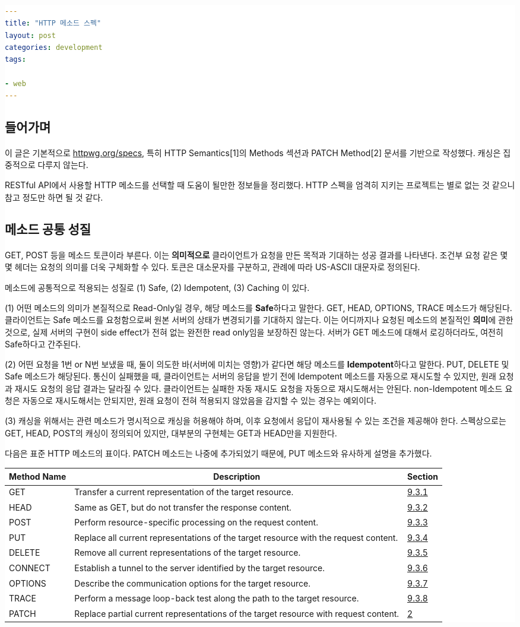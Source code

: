 ```yaml
---
title: "HTTP 메소드 스펙"
layout: post
categories: development
tags:

- web
---
```


## 들어가며

이 글은 기본적으로 [httpwg.org/specs](https://httpwg.org/specs), 특히 HTTP Semantics[1]의 Methods 섹션과 PATCH Method[2] 문서를 기반으로 작성했다. 캐싱은 집중적으로 다루지 않는다. 

RESTful API에서 사용할 HTTP 메소드를 선택할 때 도움이 될만한 정보들을 정리했다. HTTP 스펙을 엄격히 지키는 프로젝트는 별로 없는 것 같으니 참고 정도만 하면 될 것 같다. 

 

## 메소드 공통 성질

GET, POST 등을 메소드 토큰이라 부른다. 이는 **의미적으로** 클라이언트가 요청을 만든 목적과 기대하는 성공 결과를 나타낸다. 조건부 요청 같은 몇몇 헤더는 요청의 의미를 더욱 구체화할 수 있다. 토큰은 대소문자를 구분하고, 관례에 따라 US-ASCII 대문자로 정의된다. 

메소드에 공통적으로 적용되는 성질로 (1) Safe, (2) Idempotent, (3) Caching 이 있다. 

(1) 어떤 메소드의 의미가 본질적으로 Read-Only일 경우, 해당 메소드를 **Safe**하다고 말한다. GET, HEAD, OPTIONS, TRACE 메소드가 해당된다. 클라이언트는 Safe 메소드를 요청함으로써 원본 서버의 상태가 변경되기를 기대하지 않는다. 이는 어디까지나 요청된 메소드의 본질적인 **의미**에 관한 것으로, 실제 서버의 구현이 side effect가 전혀 없는 완전한 read only임을 보장하진 않는다. 서버가 GET 메소드에 대해서 로깅하더라도, 여전히 Safe하다고 간주된다. 

(2) 어떤 요청을 1번 or N번 보냈을 때, 둘이 의도한 바(서버에 미치는 영향)가 같다면 해당 메소드를 **Idempotent**하다고 말한다. PUT, DELETE 및 Safe 메소드가 해당된다. 통신이 실패했을 때, 클라이언트는 서버의 응답을 받기 전에 Idempotent 메소드를 자동으로 재시도할 수 있지만, 원래 요청과 재시도 요청의 응답 결과는 달라질 수 있다. 클라이언트는 실패한 자동 재시도 요청을 자동으로 재시도해서는 안된다. non-Idempotent 메소드 요청은 자동으로 재시도해서는 안되지만, 원래 요청이 전혀 적용되지 않았음을 감지할 수 있는 경우는 예외이다. 

(3) 캐싱을 위해서는 관련 메소드가 명시적으로 캐싱을 허용해야 하며, 이후 요청에서 응답이 재사용될 수 있는 조건을 제공해야 한다. 스펙상으로는 GET, HEAD, POST의 캐싱이 정의되어 있지만, 대부분의 구현체는 GET과 HEAD만을 지원한다. 



다음은 표준 HTTP 메소드의 표이다. PATCH 메소드는 나중에 추가되었기 때문에, PUT 메소드와 유사하게 설명을 추가했다. 

| Method Name | Description                                                  | Section                                                |
| ----------- | ------------------------------------------------------------ | ------------------------------------------------------ |
| GET         | Transfer a current representation of the target resource.    | [9.3.1](https://httpwg.org/specs/rfc9110.html#GET)     |
| HEAD        | Same as GET, but do not transfer the response content.       | [9.3.2](https://httpwg.org/specs/rfc9110.html#HEAD)    |
| POST        | Perform resource-specific processing on the request content. | [9.3.3](https://httpwg.org/specs/rfc9110.html#POST)    |
| PUT         | Replace all current representations of the target resource with the request content. | [9.3.4](https://httpwg.org/specs/rfc9110.html#PUT)     |
| DELETE      | Remove all current representations of the target resource.   | [9.3.5](https://httpwg.org/specs/rfc9110.html#DELETE)  |
| CONNECT     | Establish a tunnel to the server identified by the target resource. | [9.3.6](https://httpwg.org/specs/rfc9110.html#CONNECT) |
| OPTIONS     | Describe the communication options for the target resource.  | [9.3.7](https://httpwg.org/specs/rfc9110.html#OPTIONS) |
| TRACE       | Perform a message loop-back test along the path to the target resource. | [9.3.8](https://httpwg.org/specs/rfc9110.html#TRACE)   |
| PATCH       | Replace partial current representations of the target resource with request content. | [2](https://httpwg.org/specs/rfc5789.html#patch)       |
